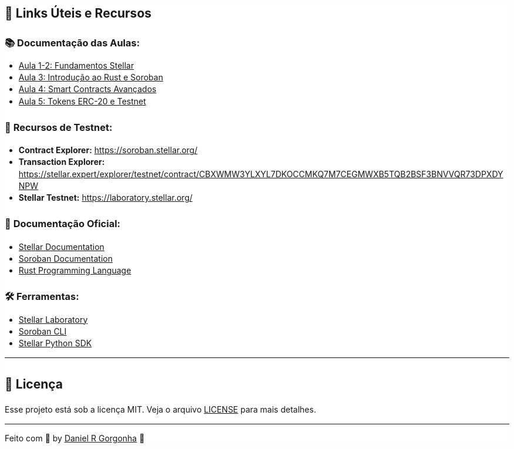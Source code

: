 ## 🔗 **Links Úteis e Recursos**

### 📚 **Documentação das Aulas:**
- [Aula 1-2: Fundamentos Stellar](./aula02/README.md)
- [Aula 3: Introdução ao Rust e Soroban](./aula03/README.md)
- [Aula 4: Smart Contracts Avançados](./aula04/README.md)
- [Aula 5: Tokens ERC-20 e Testnet](./aula05/README.md)

### 🚀 **Recursos de Testnet:**
- **Contract Explorer:** https://soroban.stellar.org/
- **Transaction Explorer:** https://stellar.expert/explorer/testnet/contract/CBXWMW3YLXYL7DKOCCMKQ7M7CEGMWXB5TQB2BSF3BNVVQR73DPXDYNPW
- **Stellar Testnet:** https://laboratory.stellar.org/

### 📖 **Documentação Oficial:**
- [Stellar Documentation](https://developers.stellar.org/)
- [Soroban Documentation](https://soroban.stellar.org/docs)
- [Rust Programming Language](https://doc.rust-lang.org/book/)

### 🛠️ **Ferramentas:**
- [Stellar Laboratory](https://laboratory.stellar.org/)
- [Soroban CLI](https://soroban.stellar.org/docs/getting-started/setup)
- [Stellar Python SDK](https://stellar-sdk.readthedocs.io/)

---

## :memo: Licença

Esse projeto está sob a licença MIT. Veja o arquivo [LICENSE](https://github.com/git/git-scm.com/blob/master/MIT-LICENSE.txt) para mais detalhes.

---

Feito com 💜 by <a href="https://www.linkedin.com/in/danielgorgonha/">Daniel R Gorgonha</a> :wave: